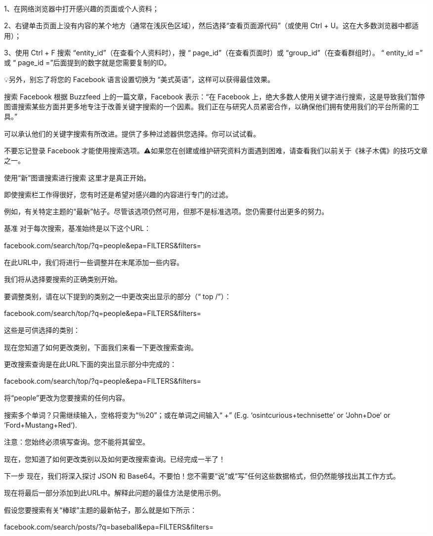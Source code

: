 1、在网络浏览器中打开感兴趣的页面或个人资料；

2、右键单击页面上没有内容的某个地方（通常在浅灰色区域），然后选择“查看页面源代码”（或使用 Ctrl + U。这在大多数浏览器中都适用）；

3、使用 Ctrl + F 搜索 “entity_id”（在查看个人资料时），搜 “ page_id”（在查看页面时）或 “group_id”（在查看群组时）。 “ entity_id =” 或 “ page_id =”后面提到的数字就是您需要复制的ID。


💡另外，别忘了将您的 Facebook 语言设置切换为 “美式英语”，这样可以获得最佳效果。

搜索 Facebook
根据 Buzzfeed 上的一篇文章，Facebook 表示：“在 Facebook 上，绝大多数人使用关键字进行搜索，这是导致我们暂停图谱搜索某些方面并更多地专注于改善关键字搜索的一个因素。我们正在与研究人员紧密合作，以确保他们拥有使用我们的平台所需的工具。”

可以承认他们的关键字搜索有所改进。提供了多种过滤器供您选择。你可以试试看。


不要忘记登录 Facebook 才能使用搜索选项。⚠️如果您在创建或维护研究资料方面遇到困难，请查看我们以前关于《袜子木偶》的技巧文章之一。

使用“新”图谱搜索进行搜索
这里才是真正开始。

即使搜索栏工作得很好，您有时还是希望对感兴趣的内容进行专门的过滤。

例如，有关特定主题的“最新”帖子。尽管该选项仍然可用，但那不是标准选项。您仍需要付出更多的努力。

基准
对于每次搜索，基准始终是以下这个URL：

facebook.com/search/top/?q=people&epa=FILTERS&filters=

在此URL中，我们将进行一些调整并在末尾添加一些内容。

我们将从选择要搜索的正确类别开始。

要调整类别，请在以下提到的类别之一中更改突出显示的部分（“ top /”）：

facebook.com/search/top/?q=people&epa=FILTERS&filters=

这些是可供选择的类别：


现在您知道了如何更改类别，下面我们来看一下更改搜索查询。

更改搜索查询是在此URL下面的突出显示部分中完成的：

facebook.com/search/top/?q=people&epa=FILTERS&filters=

将“people”更改为您要搜索的任何内容。

搜索多个单词？只需继续输入，空格将变为“％20”；或在单词之间输入“ +” (E.g. ‘osintcurious+technisette’ or ‘John+Doe‘ or ‘Ford+Mustang+Red‘).

注意：您始终必须填写查询。您不能将其留空。

现在，您知道了如何更改类别以及如何更改搜索查询。已经完成一半了！

下一步
现在，我们将深入探讨 JSON 和 Base64。不要怕！您不需要“说”或“写”任何这些数据格式，但仍然能够找出其工作方式。

现在将最后一部分添加到此URL中。解释此问题的最佳方法是使用示例。

假设您要搜索有关“棒球”主题的最新帖子，那么就是如下所示：

facebook.com/search/posts/?q=baseball&epa=FILTERS&filters=
